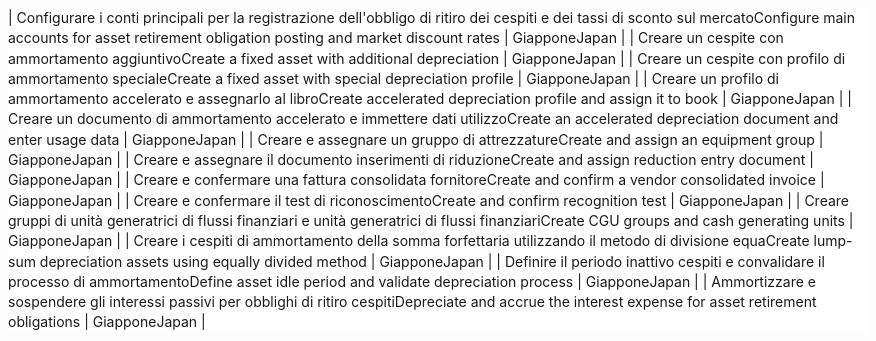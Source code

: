 | <span data-ttu-id="2e8e1-427">Configurare i conti principali per la registrazione dell'obbligo di ritiro dei cespiti e dei tassi di sconto sul mercato</span><span class="sxs-lookup"><span data-stu-id="2e8e1-427">Configure main accounts for asset retirement obligation posting and market discount rates</span></span>                                        | <span data-ttu-id="2e8e1-428">Giappone</span><span class="sxs-lookup"><span data-stu-id="2e8e1-428">Japan</span></span>                             |
| <span data-ttu-id="2e8e1-429">Creare un cespite con ammortamento aggiuntivo</span><span class="sxs-lookup"><span data-stu-id="2e8e1-429">Create a fixed asset with additional depreciation</span></span>                                                                                | <span data-ttu-id="2e8e1-430">Giappone</span><span class="sxs-lookup"><span data-stu-id="2e8e1-430">Japan</span></span>                             |
| <span data-ttu-id="2e8e1-431">Creare un cespite con profilo di ammortamento speciale</span><span class="sxs-lookup"><span data-stu-id="2e8e1-431">Create a fixed asset with special depreciation profile</span></span>                                                                           | <span data-ttu-id="2e8e1-432">Giappone</span><span class="sxs-lookup"><span data-stu-id="2e8e1-432">Japan</span></span>                             |
| <span data-ttu-id="2e8e1-433">Creare un profilo di ammortamento accelerato e assegnarlo al libro</span><span class="sxs-lookup"><span data-stu-id="2e8e1-433">Create accelerated depreciation profile and assign it to book</span></span>                                                                    | <span data-ttu-id="2e8e1-434">Giappone</span><span class="sxs-lookup"><span data-stu-id="2e8e1-434">Japan</span></span>                             |
| <span data-ttu-id="2e8e1-435">Creare un documento di ammortamento accelerato e immettere dati utilizzo</span><span class="sxs-lookup"><span data-stu-id="2e8e1-435">Create an accelerated depreciation document and enter usage data</span></span>                                                                 | <span data-ttu-id="2e8e1-436">Giappone</span><span class="sxs-lookup"><span data-stu-id="2e8e1-436">Japan</span></span>                             |
| <span data-ttu-id="2e8e1-437">Creare e assegnare un gruppo di attrezzature</span><span class="sxs-lookup"><span data-stu-id="2e8e1-437">Create and assign an equipment group</span></span>                                                                                             | <span data-ttu-id="2e8e1-438">Giappone</span><span class="sxs-lookup"><span data-stu-id="2e8e1-438">Japan</span></span>                             |
| <span data-ttu-id="2e8e1-439">Creare e assegnare il documento inserimenti di riduzione</span><span class="sxs-lookup"><span data-stu-id="2e8e1-439">Create and assign reduction entry document</span></span>                                                                                       | <span data-ttu-id="2e8e1-440">Giappone</span><span class="sxs-lookup"><span data-stu-id="2e8e1-440">Japan</span></span>                             |
| <span data-ttu-id="2e8e1-441">Creare e confermare una fattura consolidata fornitore</span><span class="sxs-lookup"><span data-stu-id="2e8e1-441">Create and confirm a vendor consolidated invoice</span></span>                                                                                 | <span data-ttu-id="2e8e1-442">Giappone</span><span class="sxs-lookup"><span data-stu-id="2e8e1-442">Japan</span></span>                             |
| <span data-ttu-id="2e8e1-443">Creare e confermare il test di riconoscimento</span><span class="sxs-lookup"><span data-stu-id="2e8e1-443">Create and confirm recognition test</span></span>                                                                                              | <span data-ttu-id="2e8e1-444">Giappone</span><span class="sxs-lookup"><span data-stu-id="2e8e1-444">Japan</span></span>                             |
| <span data-ttu-id="2e8e1-445">Creare gruppi di unità generatrici di flussi finanziari e unità generatrici di flussi finanziari</span><span class="sxs-lookup"><span data-stu-id="2e8e1-445">Create CGU groups and cash generating units</span></span>                                                                                      | <span data-ttu-id="2e8e1-446">Giappone</span><span class="sxs-lookup"><span data-stu-id="2e8e1-446">Japan</span></span>                             |
| <span data-ttu-id="2e8e1-447">Creare i cespiti di ammortamento della somma forfettaria utilizzando il metodo di divisione equa</span><span class="sxs-lookup"><span data-stu-id="2e8e1-447">Create lump-sum depreciation assets using equally divided method</span></span>                                                                 | <span data-ttu-id="2e8e1-448">Giappone</span><span class="sxs-lookup"><span data-stu-id="2e8e1-448">Japan</span></span>                             |
| <span data-ttu-id="2e8e1-449">Definire il periodo inattivo cespiti e convalidare il processo di ammortamento</span><span class="sxs-lookup"><span data-stu-id="2e8e1-449">Define asset idle period and validate depreciation process</span></span>                                                                       | <span data-ttu-id="2e8e1-450">Giappone</span><span class="sxs-lookup"><span data-stu-id="2e8e1-450">Japan</span></span>                             |
| <span data-ttu-id="2e8e1-451">Ammortizzare e sospendere gli interessi passivi per obblighi di ritiro cespiti</span><span class="sxs-lookup"><span data-stu-id="2e8e1-451">Depreciate and accrue the interest expense for asset retirement obligations</span></span>                                                      | <span data-ttu-id="2e8e1-452">Giappone</span><span class="sxs-lookup"><span data-stu-id="2e8e1-452">Japan</span></span>                             |
